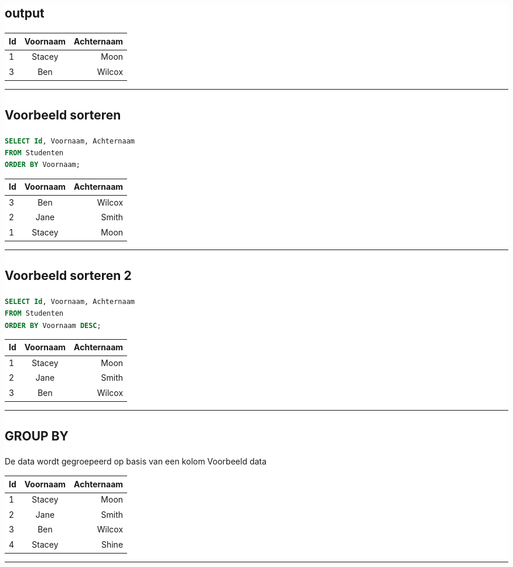 ## output

| Id  | Voornaam | Achternaam |
| --- | :------: | ---------: |
| 1   |  Stacey  |       Moon |
| 3   |   Ben    |     Wilcox |

---

## Voorbeeld sorteren

```SQL
SELECT Id, Voornaam, Achternaam
FROM Studenten
ORDER BY Voornaam;
```

| Id  | Voornaam | Achternaam |
| --- | :------: | ---------: |
| 3   |   Ben    |     Wilcox |
| 2   |   Jane   |      Smith |
| 1   |  Stacey  |       Moon |

---

## Voorbeeld sorteren 2

```SQL
SELECT Id, Voornaam, Achternaam
FROM Studenten
ORDER BY Voornaam DESC;
```

| Id  | Voornaam | Achternaam |
| --- | :------: | ---------: |
| 1   |  Stacey  |       Moon |
| 2   |   Jane   |      Smith |
| 3   |   Ben    |     Wilcox |

---

## GROUP BY

De data wordt gegroepeerd op basis van een kolom
Voorbeeld data

| Id  | Voornaam | Achternaam |
| --- | :------: | ---------: |
| 1   |  Stacey  |       Moon |
| 2   |   Jane   |      Smith |
| 3   |   Ben    |     Wilcox |
| 4   |  Stacey  |      Shine |

---